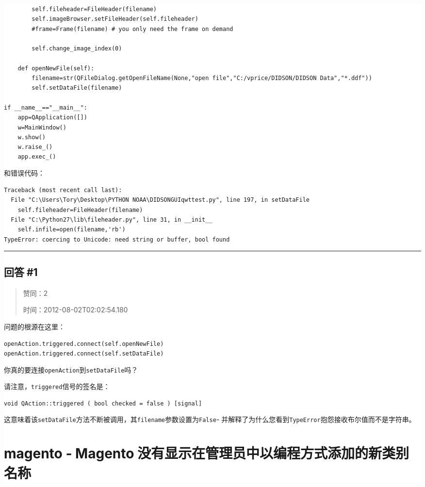 ```
        self.fileheader=FileHeader(filename)
        self.imageBrowser.setFileHeader(self.fileheader)
        #frame=Frame(filename) # you only need the frame on demand

        self.change_image_index(0)

    def openNewFile(self):
        filename=str(QFileDialog.getOpenFileName(None,"open file","C:/vprice/DIDSON/DIDSON Data","*.ddf"))
        self.setDataFile(filename)

if __name__=="__main__":
    app=QApplication([])
    w=MainWindow()
    w.show()
    w.raise_()
    app.exec_() 
```

和错误代码：

```
Traceback (most recent call last):
  File "C:\Users\Tory\Desktop\PYTHON NOAA\DIDSONGUIqwttest.py", line 197, in setDataFile
    self.fileheader=FileHeader(filename)
  File "C:\Python27\lib\fileheader.py", line 31, in __init__
    self.infile=open(filename,'rb')
TypeError: coercing to Unicode: need string or buffer, bool found 
```

* * *

## 回答 #1

> 赞同：2
> 
> 时间：2012-08-02T02:02:54.180

问题的根源在这里：

```
openAction.triggered.connect(self.openNewFile)
openAction.triggered.connect(self.setDataFile) 
```

你真的要连接`openAction`到`setDataFile`吗？

请注意，`triggered`信号的签名是：

```
void QAction::triggered ( bool checked = false ) [signal] 
```

这意味着该`setDataFile`方法不断被调用，其`filename`参数设置为`False`- 并解释了为什么您看到`TypeError`抱怨接收布尔值而不是字符串。

# magento - Magento 没有显示在管理员中以编程方式添加的新类别名称
